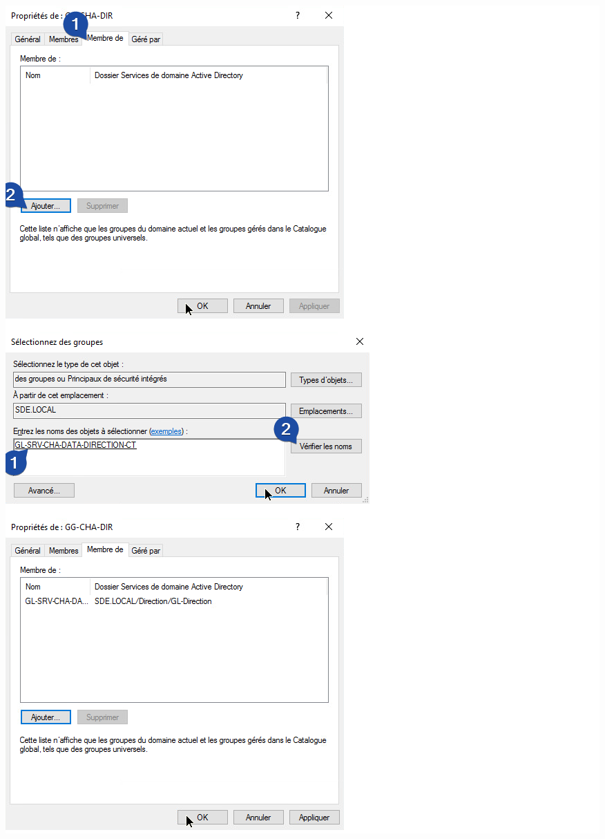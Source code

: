![](images/ad_multisites/30.webp)

![](images/ad_multisites/31.webp)

![](images/ad_multisites/32.webp)